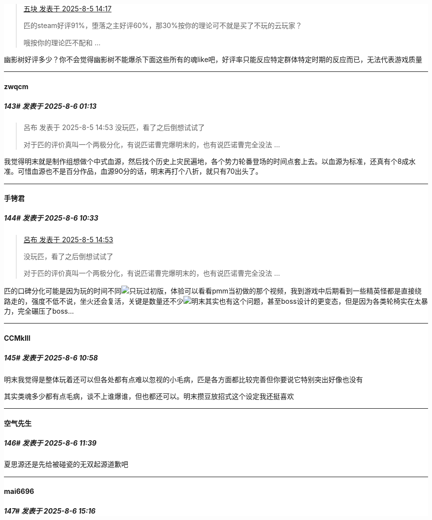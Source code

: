 <blockquote><a href="httphttps://stage1st.com/2b/forum.php?mod=redirect&amp;goto=findpost&amp;pid=68218747&amp;ptid=2258099" target="_blank">五块 发表于 2025-8-5 14:17</a>

匹的steam好评91%，堕落之主好评60%，那30%按你的理论可不就是买了不玩的云玩家？

哦按你的理论匹不配和 ...</blockquote>
幽影树好评多少？你不会觉得幽影树不能爆杀下面这些所有的魂like吧，好评率只能反应特定群体特定时期的反应而已，无法代表游戏质量


*****

####  zwqcm  
##### 143#       发表于 2025-8-6 01:13

<blockquote>呂布 发表于 2025-8-5 14:53
没玩匹，看了之后倒想试试了

对于匹的评价真叫一个两极分化，有说匹诺曹完爆明末的，也有说匹诺曹完全没法 ...</blockquote>
我觉得明末就是制作组想做个中式血源，然后找个历史上灾民遍地，各个势力轮番登场的时间点套上去。以血源为标准，还真有个8成水准。可惜血源也不是百分作品，血源90分的话，明末再打个八折，就只有70出头了。


*****

####  手铐君  
##### 144#       发表于 2025-8-6 10:33

<blockquote><a href="httphttps://stage1st.com/2b/forum.php?mod=redirect&amp;goto=findpost&amp;pid=68218939&amp;ptid=2258099" target="_blank">呂布 发表于 2025-8-5 14:53</a>

没玩匹，看了之后倒想试试了

对于匹的评价真叫一个两极分化，有说匹诺曹完爆明末的，也有说匹诺曹完全没法 ...</blockquote>
匹的口碑分化可能是因为玩的时间不同<img src="https://static.stage1st.com/image/smiley/face2017/009.gif" referrerpolicy="no-referrer">只玩过初版，体验可以看看pmm当初做的那个视频，我到游戏中后期看到一些精英怪都是直接绕路走的，强度不低不说，坐火还会复活，关键是数量还不少<img src="https://static.stage1st.com/image/smiley/face2017/001.png" referrerpolicy="no-referrer">明末其实也有这个问题，甚至boss设计的更变态，但是因为各类轮椅实在太暴力，完全碾压了boss...


*****

####  CCMkIII  
##### 145#       发表于 2025-8-6 10:58

明末我觉得是整体玩着还可以但各处都有点难以忽视的小毛病，匹是各方面都比较完善但你要说它特别突出好像也没有

其实类魂多少都有点毛病，谈不上谁爆谁，但也都还可以。明末攒豆放招式这个设定我还挺喜欢


*****

####  空气先生  
##### 146#       发表于 2025-8-6 11:39

夏思源还是先给被碰瓷的无双起源道歉吧


*****

####  mai6696  
##### 147#       发表于 2025-8-6 15:16

